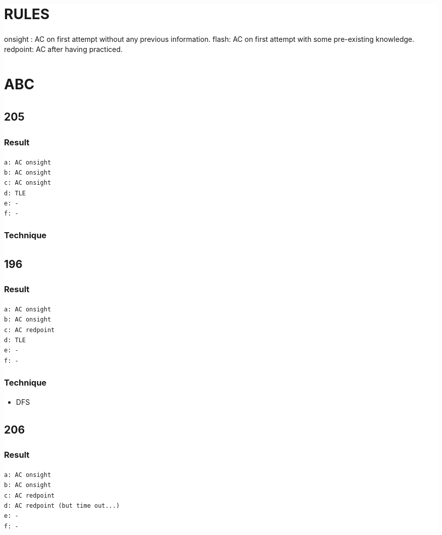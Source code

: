# RULES

onsight : AC on first attempt without any previous information.
flash: AC on first attempt with some pre-existing knowledge.
redpoint: AC after having practiced.

# ABC

## 205

### Result

```
a: AC onsight
b: AC onsight
c: AC onsight
d: TLE
e: -
f: -
```

### Technique

## 196

### Result

```
a: AC onsight
b: AC onsight
c: AC redpoint
d: TLE
e: -
f: -
```

### Technique

- DFS

## 206

### Result

```
a: AC onsight
b: AC onsight
c: AC redpoint
d: AC redpoint (but time out...)
e: -
f: -
```
